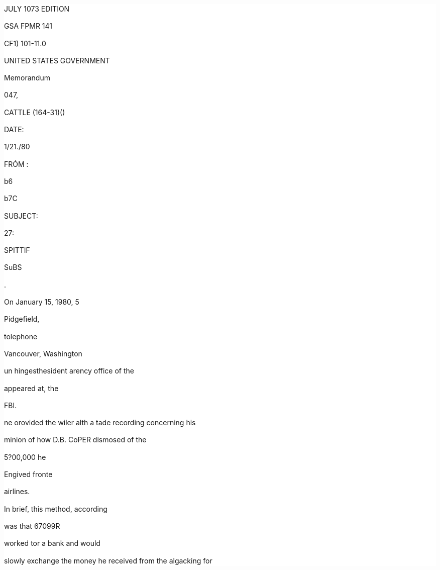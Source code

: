 JULY 1073 EDITION

GSA FPMR 141

CF1) 101-11.0

UNITED STATES GOVERNMENT

Memorandum

047,

CATTLE (164-31)()

DATE:

1/21./80

FRÓM :

b6

b7C

SUBJECT:

27:

SPITTIF

SuBS

.

On January 15, 1980, 5

Pidgefield,

tolephone

Vancouver, Washington

un hingesthesident arency office of the

appeared at, the

FBI.

ne orovided the wiler alth a tade recording concerning his

minion of how D.B. CoPER dismosed of the

5?00,000 he

Engived fronte

airlines.

In brief, this method, according

was that 67099R

worked tor a bank and would

slowly exchange the money he received from the algacking for
